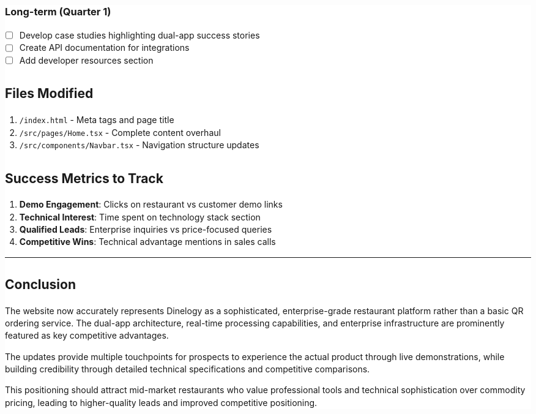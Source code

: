 ### Long-term (Quarter 1)
- [ ] Develop case studies highlighting dual-app success stories
- [ ] Create API documentation for integrations
- [ ] Add developer resources section

## Files Modified
1. `/index.html` - Meta tags and page title
2. `/src/pages/Home.tsx` - Complete content overhaul
3. `/src/components/Navbar.tsx` - Navigation structure updates

## Success Metrics to Track
1. **Demo Engagement**: Clicks on restaurant vs customer demo links
2. **Technical Interest**: Time spent on technology stack section
3. **Qualified Leads**: Enterprise inquiries vs price-focused queries
4. **Competitive Wins**: Technical advantage mentions in sales calls

---

## Conclusion

The website now accurately represents Dinelogy as a sophisticated, enterprise-grade restaurant platform rather than a basic QR ordering service. The dual-app architecture, real-time processing capabilities, and enterprise infrastructure are prominently featured as key competitive advantages.

The updates provide multiple touchpoints for prospects to experience the actual product through live demonstrations, while building credibility through detailed technical specifications and competitive comparisons.

This positioning should attract mid-market restaurants who value professional tools and technical sophistication over commodity pricing, leading to higher-quality leads and improved competitive positioning.